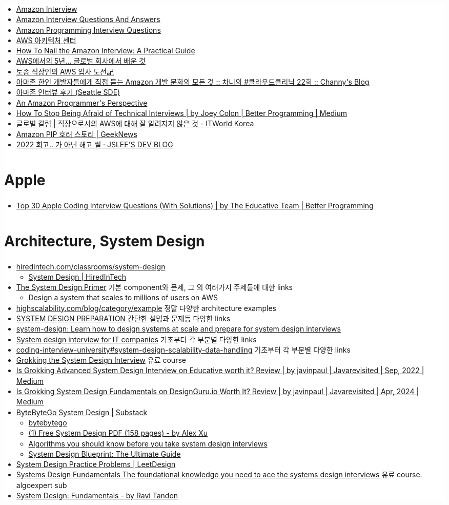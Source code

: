 * [Amazon Interview](https://www.youtube.com/playlist?list=PLLucmoeZjtMTarjnBcV5qOuAI4lE5ZinV)
* [Amazon Interview Questions And Answers](https://www.youtube.com/playlist?list=PLqqPVCi6glKa6Hgl-zdXleY4lFsX9tw67)
* [Amazon Programming Interview Questions](https://aonecode.com/amazon-interview-questions)
* [AWS 아키텍처 센터](https://aws.amazon.com/ko/architecture/)
* [How To Nail the Amazon Interview: A Practical Guide](https://www.byte-by-byte.com/amazon-interview/)
* [AWS에서의 5년… 글로벌 회사에서 배운 것](http://channy.creation.net/blog/1231)
* [토종 직장인의 AWS 입사 도전記](http://blog.creation.net/channy-cloud-clinic-ep3)
* [아마존 한인 개발자들에게 직접 듣는 Amazon 개발 문화의 모든 것 :: 차니의 #클라우드클리닉 22회 :: Channy's Blog](http://blog.creation.net/channy-cloud-clinic-ep22)
* [아마존 인터뷰 후기 (Seattle SDE)](http://shadeofmeaning.blogspot.com/2019/04/seattle-sde.html)
* [An Amazon Programmer's Perspective](https://gist.github.com/bricker/cb811b3b86d767124801)
* [How To Stop Being Afraid of Technical Interviews | by Joey Colon | Better Programming | Medium](https://medium.com/better-programming/how-to-stop-being-afraid-of-technical-interviews-b60b064ff003)
* [글로벌 칼럼 | 직장으로서의 AWS에 대해 잘 알려지지 않은 것 - ITWorld Korea](https://www.itworld.co.kr/news/206629)
* [Amazon PIP 호러 스토리 | GeekNews](https://news.hada.io/topic?id=5902)
* [2022 회고.. 가 아닌 해고 썰 · JSLEE'S DEV BLOG](https://sudojslee.github.io/posts/2022-amazon-layoff/)

# Apple
* [Top 30 Apple Coding Interview Questions (With Solutions) | by The Educative Team | Better Programming](https://betterprogramming.pub/top-30-apple-coding-interview-questions-with-solutions-19990071ebfc)

# Architecture, System Design
* [hiredintech.com/classrooms/system-design](https://www.hiredintech.com/classrooms/system-design)
  * [System Design | HiredInTech](https://www.hiredintech.com/system-design/)
* [The System Design Primer](https://github.com/donnemartin/system-design-primer) 기본 component와 문제, 그 외 여러가지 주제들에 대한 links
  * [Design a system that scales to millions of users on AWS](https://github.com/donnemartin/system-design-primer/blob/master/solutions/system_design/scaling_aws/README.md)
* [highscalability.com/blog/category/example](http://highscalability.com/blog/category/example) 정말 다양한 architecture examples
* [SYSTEM DESIGN PREPARATION](https://github.com/shashank88/system_design) 간단한 설명과 문제등 다양한 links
* [system-design: Learn how to design systems at scale and prepare for system design interviews](https://github.com/karanpratapsingh/system-design)
* [System design interview for IT companies](https://github.com/checkcheckzz/system-design-interview) 기초부터 각 부분별 다양한 links
* [coding-interview-university#system-design-scalability-data-handling](https://github.com/jwasham/coding-interview-university#system-design-scalability-data-handling) 기초부터 각 부분별 다양한 links
* [Grokking the System Design Interview](https://www.educative.io/collection/5668639101419520/5649050225344512) 유료 course
* [Is Grokking Advanced System Design Interview on Educative worth it? Review | by javinpaul | Javarevisited | Sep, 2022 | Medium](https://medium.com/javarevisited/is-grokking-advanced-system-design-interview-on-educative-worth-it-review-d0be0148c9f0)
* [Is Grokking System Design Fundamentals on DesignGuru.io Worth It? Review | by javinpaul | Javarevisited | Apr, 2024 | Medium](https://medium.com/javarevisited/is-grokking-system-design-fundamentals-on-designguru-io-worth-it-review-2ea2188699f1)
* [ByteByteGo System Design | Substack](https://blog.bytebytego.com/)
  * [bytebytego](https://github.com/alex-xu-system/bytebytego)
  * [(1) Free System Design PDF (158 pages) - by Alex Xu](https://blog.bytebytego.com/p/free-system-design-pdf-158-pages)
  * [Algorithms you should know before you take system design interviews](https://www.linkedin.com/posts/bytebytego_systemdesign-coding-interviewtips-activity-7131174125871493120-c8Ut/)
  * [System Design Blueprint: The Ultimate Guide](https://www.linkedin.com/posts/alexxubyte_systemdesign-coding-interviewtips-activity-7192549898838319104-8gGx)
* [System Design Practice Problems | LeetDesign](https://leetdesign.com/)
* [Systems Design Fundamentals The foundational knowledge you need to ace the systems design interviews](https://www.algoexpert.io/systems/fundamentals) 유료 course. algoexpert sub
* [System Design: Fundamentals - by Ravi Tandon](https://ravisystemdesign.substack.com/p/system-design-fundamentals)